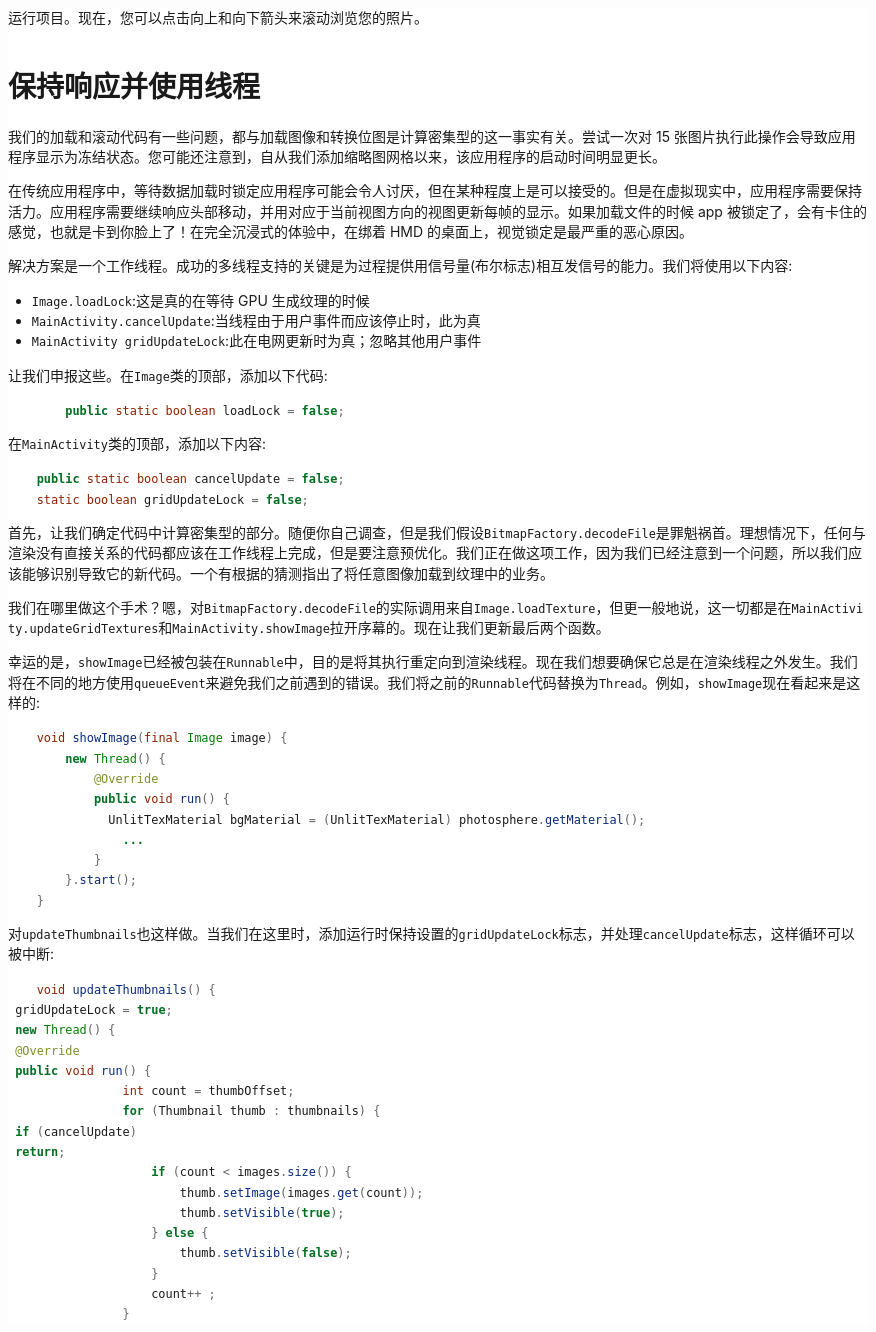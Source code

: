 运行项目。现在，您可以点击向上和向下箭头来滚动浏览您的照片。

# 保持响应并使用线程

我们的加载和滚动代码有一些问题，都与加载图像和转换位图是计算密集型的这一事实有关。尝试一次对 15 张图片执行此操作会导致应用程序显示为冻结状态。您可能还注意到，自从我们添加缩略图网格以来，该应用程序的启动时间明显更长。

在传统应用程序中，等待数据加载时锁定应用程序可能会令人讨厌，但在某种程度上是可以接受的。但是在虚拟现实中，应用程序需要保持活力。应用程序需要继续响应头部移动，并用对应于当前视图方向的视图更新每帧的显示。如果加载文件的时候 app 被锁定了，会有卡住的感觉，也就是卡到你脸上了！在完全沉浸式的体验中，在绑着 HMD 的桌面上，视觉锁定是最严重的恶心原因。

解决方案是一个工作线程。成功的多线程支持的关键是为过程提供用信号量(布尔标志)相互发信号的能力。我们将使用以下内容:

*   `Image.loadLock`:这是真的在等待 GPU 生成纹理的时候
*   `MainActivity.cancelUpdate`:当线程由于用户事件而应该停止时，此为真
*   `MainActivity gridUpdateLock`:此在电网更新时为真；忽略其他用户事件

让我们申报这些。在`Image`类的顶部，添加以下代码:

```java
        public static boolean loadLock = false;
```

在`MainActivity`类的顶部，添加以下内容:

```java
    public static boolean cancelUpdate = false;
    static boolean gridUpdateLock = false;
```

首先，让我们确定代码中计算密集型的部分。随便你自己调查，但是我们假设`BitmapFactory.decodeFile`是罪魁祸首。理想情况下，任何与渲染没有直接关系的代码都应该在工作线程上完成，但是要注意预优化。我们正在做这项工作，因为我们已经注意到一个问题，所以我们应该能够识别导致它的新代码。一个有根据的猜测指出了将任意图像加载到纹理中的业务。

我们在哪里做这个手术？嗯，对`BitmapFactory.decodeFile`的实际调用来自`Image.loadTexture`，但更一般地说，这一切都是在`MainActivity.updateGridTextures`和`MainActivity.showImage`拉开序幕的。现在让我们更新最后两个函数。

幸运的是，`showImage`已经被包装在`Runnable`中，目的是将其执行重定向到渲染线程。现在我们想要确保它总是在渲染线程之外发生。我们将在不同的地方使用`queueEvent`来避免我们之前遇到的错误。我们将之前的`Runnable`代码替换为`Thread`。例如，`showImage`现在看起来是这样的:

```java
    void showImage(final Image image) {
        new Thread() {
            @Override
            public void run() {
              UnlitTexMaterial bgMaterial = (UnlitTexMaterial) photosphere.getMaterial();
                ...
            }
        }.start();
    }
```

对`updateThumbnails`也这样做。当我们在这里时，添加运行时保持设置的`gridUpdateLock`标志，并处理`cancelUpdate`标志，这样循环可以被中断:

```java
    void updateThumbnails() {
 gridUpdateLock = true;
 new Thread() {
 @Override
 public void run() {
                int count = thumbOffset;
                for (Thumbnail thumb : thumbnails) {
 if (cancelUpdate)
 return;
                    if (count < images.size()) {
                        thumb.setImage(images.get(count));
                        thumb.setVisible(true);
                    } else {
                        thumb.setVisible(false);
                    }
                    count++ ;
                }
```
